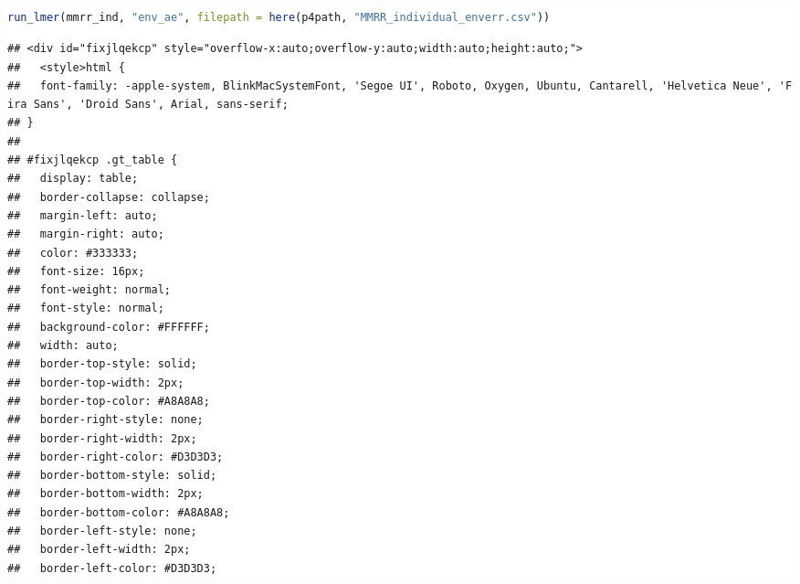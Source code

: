 ``` r
run_lmer(mmrr_ind, "env_ae", filepath = here(p4path, "MMRR_individual_enverr.csv"))
```

    ## <div id="fixjlqekcp" style="overflow-x:auto;overflow-y:auto;width:auto;height:auto;">
    ##   <style>html {
    ##   font-family: -apple-system, BlinkMacSystemFont, 'Segoe UI', Roboto, Oxygen, Ubuntu, Cantarell, 'Helvetica Neue', 'Fira Sans', 'Droid Sans', Arial, sans-serif;
    ## }
    ## 
    ## #fixjlqekcp .gt_table {
    ##   display: table;
    ##   border-collapse: collapse;
    ##   margin-left: auto;
    ##   margin-right: auto;
    ##   color: #333333;
    ##   font-size: 16px;
    ##   font-weight: normal;
    ##   font-style: normal;
    ##   background-color: #FFFFFF;
    ##   width: auto;
    ##   border-top-style: solid;
    ##   border-top-width: 2px;
    ##   border-top-color: #A8A8A8;
    ##   border-right-style: none;
    ##   border-right-width: 2px;
    ##   border-right-color: #D3D3D3;
    ##   border-bottom-style: solid;
    ##   border-bottom-width: 2px;
    ##   border-bottom-color: #A8A8A8;
    ##   border-left-style: none;
    ##   border-left-width: 2px;
    ##   border-left-color: #D3D3D3;